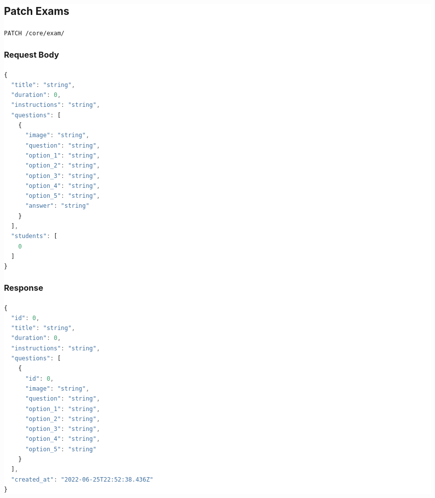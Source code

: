 ## Patch Exams

```http
PATCH /core/exam/
```

### Request Body

```javascript
{
  "title": "string",
  "duration": 0,
  "instructions": "string",
  "questions": [
    {
      "image": "string",
      "question": "string",
      "option_1": "string",
      "option_2": "string",
      "option_3": "string",
      "option_4": "string",
      "option_5": "string",
      "answer": "string"
    }
  ],
  "students": [
    0
  ]
}
```

### Response

```javascript
{
  "id": 0,
  "title": "string",
  "duration": 0,
  "instructions": "string",
  "questions": [
    {
      "id": 0,
      "image": "string",
      "question": "string",
      "option_1": "string",
      "option_2": "string",
      "option_3": "string",
      "option_4": "string",
      "option_5": "string"
    }
  ],
  "created_at": "2022-06-25T22:52:38.436Z"
}
```
